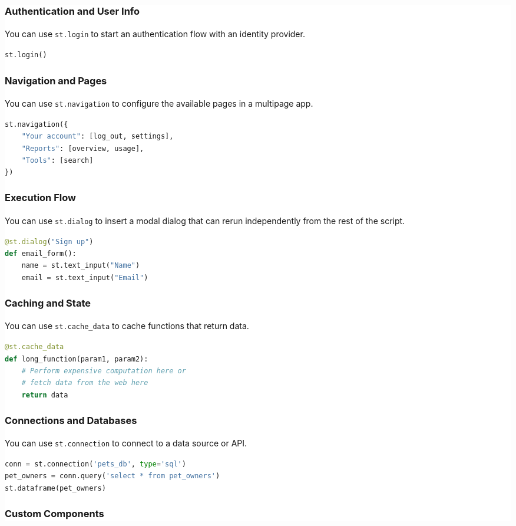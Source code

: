 ### Authentication and User Info

You can use `st.login` to start an authentication flow with an identity provider.

```python
st.login()
```

### Navigation and Pages

You can use `st.navigation` to configure the available pages in a multipage app.

```python
st.navigation({
    "Your account": [log_out, settings],
    "Reports": [overview, usage],
    "Tools": [search]
})
```

### Execution Flow

You can use `st.dialog` to insert a modal dialog that can rerun independently from the rest of the script.

```python
@st.dialog("Sign up")
def email_form():
    name = st.text_input("Name")
    email = st.text_input("Email")
```

### Caching and State

You can use `st.cache_data` to cache functions that return data.

```python
@st.cache_data
def long_function(param1, param2):
    # Perform expensive computation here or
    # fetch data from the web here
    return data
```

### Connections and Databases

You can use `st.connection` to connect to a data source or API.

```python
conn = st.connection('pets_db', type='sql')
pet_owners = conn.query('select * from pet_owners')
st.dataframe(pet_owners)
```

### Custom Components
